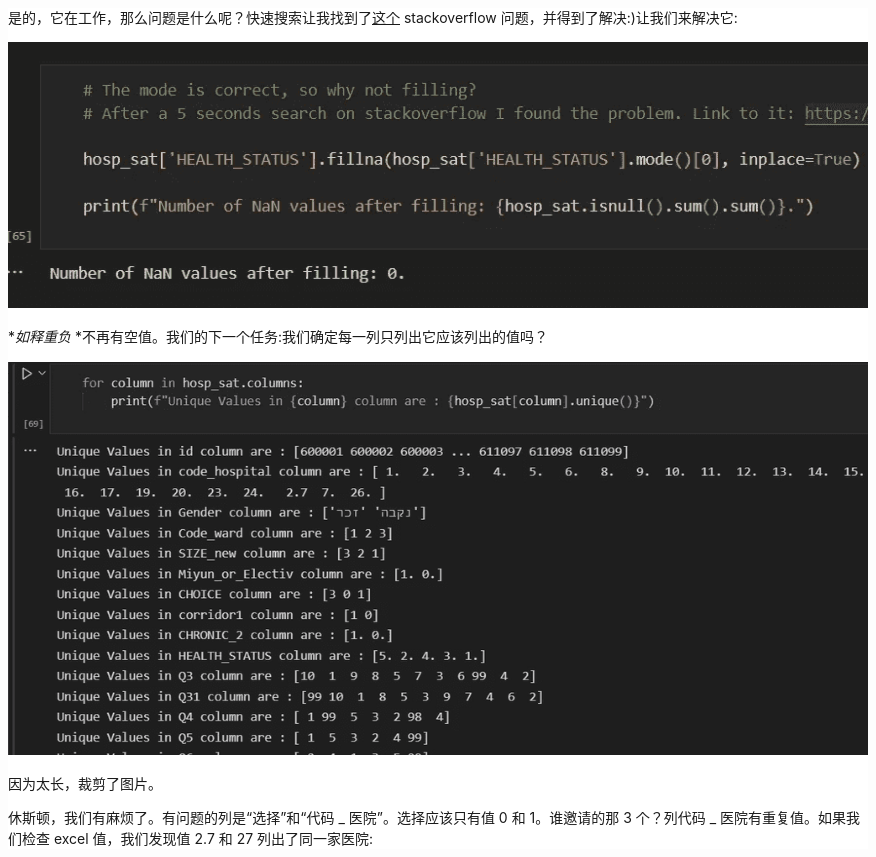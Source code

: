 是的，它在工作，那么问题是什么呢？快速搜索让我找到了[这个](https://stackoverflow.com/questions/42789324/how-to-pandas-fillna-with-mode-of-column) stackoverflow 问题，并得到了解决:)让我们来解决它:

![](img/9545c835aeb8510d4b9c97d08fcc8373.png)

**如释重负* *不再有空值。我们的下一个任务:我们确定每一列只列出它应该列出的值吗？

![](img/c32dca8a1bb965371f3ab998d0fb4182.png)

因为太长，裁剪了图片。

休斯顿，我们有麻烦了。有问题的列是“选择”和“代码 _ 医院”。选择应该只有值 0 和 1。谁邀请的那 3 个？列代码 _ 医院有重复值。如果我们检查 excel 值，我们发现值 2.7 和 27 列出了同一家医院:
